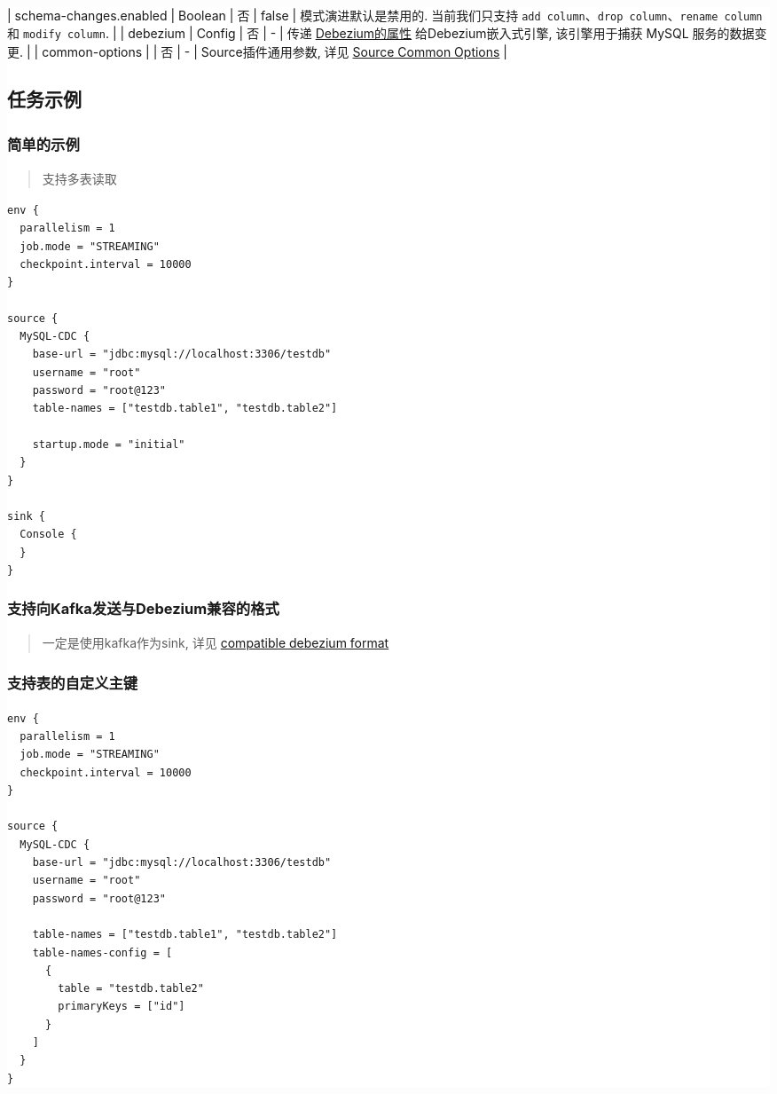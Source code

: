 | schema-changes.enabled                         | Boolean  | 否   | false   | 模式演进默认是禁用的. 当前我们只支持 `add column`、`drop column`、`rename column` 和 `modify column`.                                                                                                                                                            |
| debezium                                       | Config   | 否   | -       | 传递 [Debezium的属性](https://github.com/debezium/debezium/blob/v1.9.8.Final/documentation/modules/ROOT/pages/connectors/mysql.adoc#connector-properties) 给Debezium嵌入式引擎, 该引擎用于捕获 MySQL 服务的数据变更.    |
| common-options                                 |          | 否   | -       | Source插件通用参数, 详见 [Source Common Options](../source-common-options.md)                                                                                                                                                            |

## 任务示例

### 简单的示例

> 支持多表读取

```
env {
  parallelism = 1
  job.mode = "STREAMING"
  checkpoint.interval = 10000
}

source {
  MySQL-CDC {
    base-url = "jdbc:mysql://localhost:3306/testdb"
    username = "root"
    password = "root@123"
    table-names = ["testdb.table1", "testdb.table2"]
    
    startup.mode = "initial"
  }
}

sink {
  Console {
  }
}
```

### 支持向Kafka发送与Debezium兼容的格式

> 一定是使用kafka作为sink, 详见 [compatible debezium format](../formats/cdc-compatible-debezium-json.md)

### 支持表的自定义主键

```
env {
  parallelism = 1
  job.mode = "STREAMING"
  checkpoint.interval = 10000
}

source {
  MySQL-CDC {
    base-url = "jdbc:mysql://localhost:3306/testdb"
    username = "root"
    password = "root@123"
    
    table-names = ["testdb.table1", "testdb.table2"]
    table-names-config = [
      {
        table = "testdb.table2"
        primaryKeys = ["id"]
      }
    ]
  }
}
```